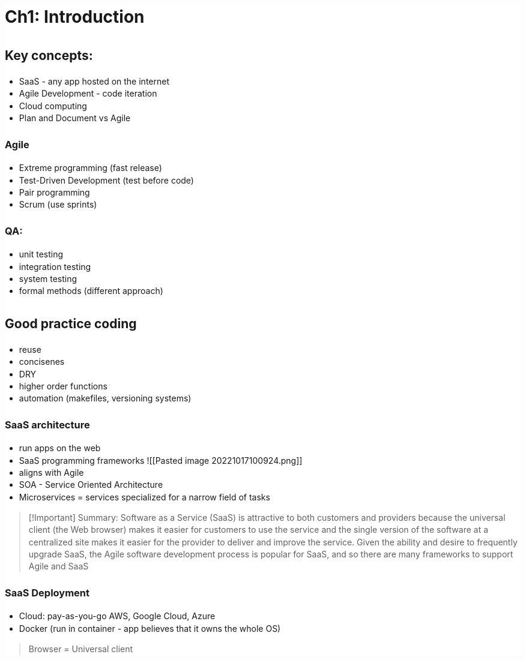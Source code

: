 # Ch1: Introduction

## Key concepts:
- SaaS - any app hosted on the internet
- Agile Development - code iteration
- Cloud computing
- Plan and Document vs Agile

### Agile
- Extreme programming (fast release)
- Test-Driven Development (test before code)
- Pair programming
- Scrum (use sprints)

### QA:
- unit testing
- integration testing
- system testing
- formal methods (different approach)

## Good practice coding
- reuse
- concisenes
- DRY
- higher order functions
- automation (makefiles, versioning systems)

### SaaS architecture
- run apps on the web
- SaaS programming frameworks
![[Pasted image 20221017100924.png]]
- aligns with Agile
- SOA - Service Oriented Architecture
- Microservices = services specialized for a narrow field of tasks

> [!Important] Summary: 
> Software as a Service (SaaS) is attractive to both customers and providers because the universal client (the Web browser) makes it easier for customers to use the service and the single version of the software at a centralized site makes it easier for the provider to deliver and improve the service. Given the ability and desire to frequently upgrade SaaS, the Agile software development process is popular for SaaS, and so there are many frameworks to support Agile and SaaS


### SaaS Deployment
- Cloud: pay-as-you-go AWS, Google Cloud, Azure
- Docker (run in container - app believes that it owns the whole OS)

> Browser = Universal client
